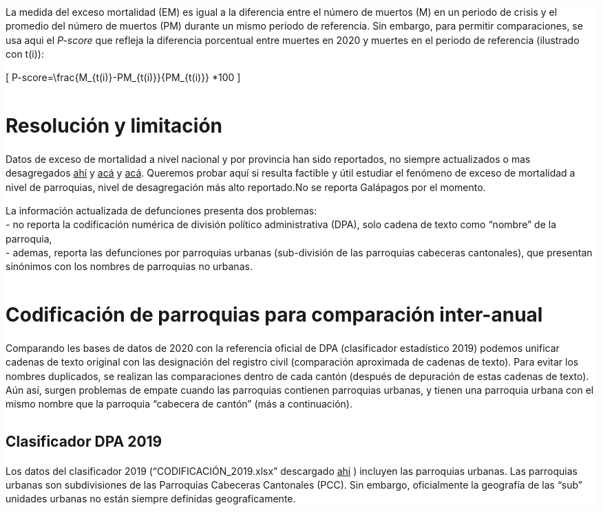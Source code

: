 La medida del exceso mortalidad (EM) es igual a la diferencia entre el
número de muertos (M) en un periodo de crisis y el promedio del número
de muertos (PM) durante un mismo periodo de referencia. Sin embargo,
para permitir comparaciones, se usa aqui el *P-score* que refleja la
diferencia porcentual entre muertes en 2020 y muertes en el periodo de
referencia (ilustrado con t(i)):

\[ P-score=\frac{M_{t(i)}-PM_{t(i)}}{PM_{t(i)}} *100 \]

# Resolución y limitación

Datos de exceso de mortalidad a nivel nacional y por provincia han sido
reportados, no siempre actualizados o mas desagregados
[ahí](https://www.economist.com/graphic-detail/2020/07/15/tracking-covid-19-excess-deaths-across-countries)
y
[acá](https://www.nytimes.com/interactive/2020/04/21/world/coronavirus-missing-deaths.html)
y
[acá](https://www.ft.com/content/a2901ce8-5eb7-4633-b89c-cbdf5b386938).
Queremos probar aquí si resulta factible y útil estudiar el fenómeno de
exceso de mortalidad a nivel de parroquias, nivel de desagregación más
alto reportado.No se reporta Galápagos por el momento.

La información actualizada de defunciones presenta dos problemas:  
\- no reporta la codificación numérica de división político
administrativa (DPA), solo cadena de texto como “nombre” de la
parroquia,  
\- ademas, reporta las defunciones por parroquias urbanas (sub-división
de las parroquias cabeceras cantonales), que presentan sinónimos con los
nombres de parroquias no urbanas.

# Codificación de parroquias para comparación inter-anual

Comparando les bases de datos de 2020 con la referencia oficial de DPA
(clasificador estadístico 2019) podemos unificar cadenas de texto
original con las designación del registro civil (comparación aproximada
de cadenas de texto). Para evitar los nombres duplicados, se realizan
las comparaciones dentro de cada cantón (después de depuración de estas
cadenas de texto).  
Aún así, surgen problemas de empate cuando las parroquias contienen
parroquias urbanas, y tienen una parroquia urbana con el mismo nombre
que la parroquia “cabecera de cantón” (más a continuación).

## Clasificador DPA 2019

Los datos del clasificador 2019 (“CODIFICACIÓN\_2019.xlsx” descargado
[ahí](https://www.ecuadorencifras.gob.ec/documentos/web-inec/Cartografia/Clasificador_Geografico/CLASIFICADOR_GEOGRAFICO_ESTADISTICO_2019.zip)
) incluyen las parroquias urbanas. Las parroquias urbanas son
subdivisiones de las Parroquias Cabeceras Cantonales (PCC). Sin embargo,
oficialmente la geografía de las “sub” unidades urbanas no están siempre
definidas geograficamente.
